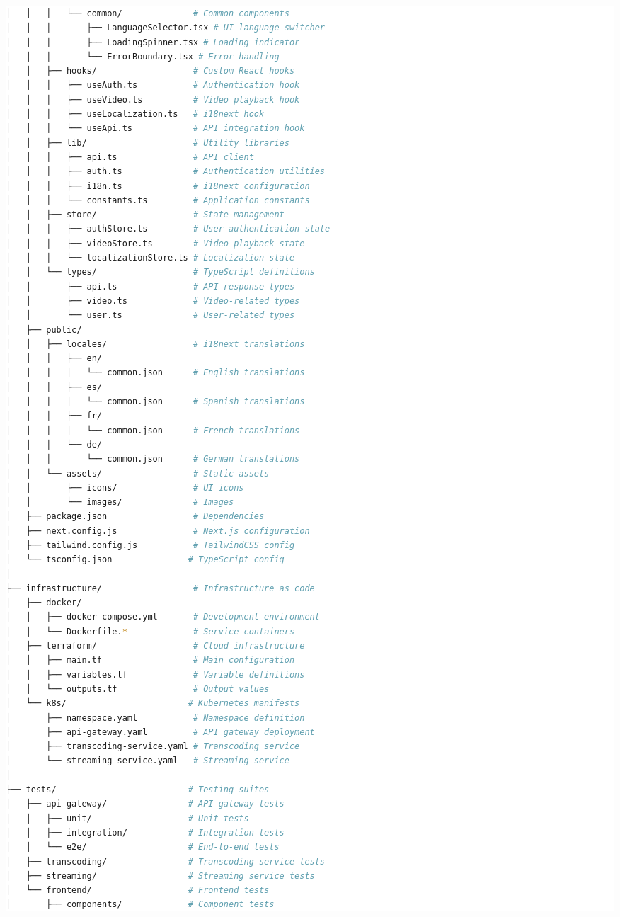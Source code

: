 ```bash
│   │   │   └── common/              # Common components
│   │   │       ├── LanguageSelector.tsx # UI language switcher
│   │   │       ├── LoadingSpinner.tsx # Loading indicator
│   │   │       └── ErrorBoundary.tsx # Error handling
│   │   ├── hooks/                   # Custom React hooks
│   │   │   ├── useAuth.ts           # Authentication hook
│   │   │   ├── useVideo.ts          # Video playback hook
│   │   │   ├── useLocalization.ts   # i18next hook
│   │   │   └── useApi.ts            # API integration hook
│   │   ├── lib/                     # Utility libraries
│   │   │   ├── api.ts               # API client
│   │   │   ├── auth.ts              # Authentication utilities
│   │   │   ├── i18n.ts              # i18next configuration
│   │   │   └── constants.ts         # Application constants
│   │   ├── store/                   # State management
│   │   │   ├── authStore.ts         # User authentication state
│   │   │   ├── videoStore.ts        # Video playback state
│   │   │   └── localizationStore.ts # Localization state
│   │   └── types/                   # TypeScript definitions
│   │       ├── api.ts               # API response types
│   │       ├── video.ts             # Video-related types
│   │       └── user.ts              # User-related types
│   ├── public/
│   │   ├── locales/                 # i18next translations
│   │   │   ├── en/
│   │   │   │   └── common.json      # English translations
│   │   │   ├── es/
│   │   │   │   └── common.json      # Spanish translations
│   │   │   ├── fr/
│   │   │   │   └── common.json      # French translations
│   │   │   └── de/
│   │   │       └── common.json      # German translations
│   │   └── assets/                  # Static assets
│   │       ├── icons/               # UI icons
│   │       └── images/              # Images
│   ├── package.json                 # Dependencies
│   ├── next.config.js               # Next.js configuration
│   ├── tailwind.config.js           # TailwindCSS config
│   └── tsconfig.json               # TypeScript config
│
├── infrastructure/                  # Infrastructure as code
│   ├── docker/
│   │   ├── docker-compose.yml       # Development environment
│   │   └── Dockerfile.*             # Service containers
│   ├── terraform/                   # Cloud infrastructure
│   │   ├── main.tf                  # Main configuration
│   │   ├── variables.tf             # Variable definitions
│   │   └── outputs.tf               # Output values
│   └── k8s/                        # Kubernetes manifests
│       ├── namespace.yaml           # Namespace definition
│       ├── api-gateway.yaml         # API gateway deployment
│       ├── transcoding-service.yaml # Transcoding service
│       └── streaming-service.yaml   # Streaming service
│
├── tests/                          # Testing suites
│   ├── api-gateway/                # API gateway tests
│   │   ├── unit/                   # Unit tests
│   │   ├── integration/            # Integration tests
│   │   └── e2e/                    # End-to-end tests
│   ├── transcoding/                # Transcoding service tests
│   ├── streaming/                  # Streaming service tests
│   └── frontend/                   # Frontend tests
│       ├── components/             # Component tests
```